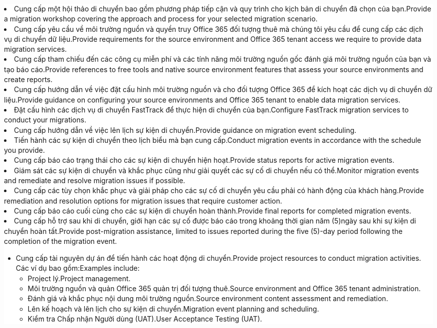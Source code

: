 <li>  <span data-ttu-id="5d8d7-284">Cung cấp một hội thảo di chuyển bao gồm phương pháp tiếp cận và quy trình cho kịch bản di chuyển đã chọn của bạn.</span><span class="sxs-lookup"><span data-stu-id="5d8d7-284">Provide a migration workshop covering the approach and process for your selected migration scenario.</span></span>  </li>
<li>  <span data-ttu-id="5d8d7-285">Cung cấp yêu cầu về môi trường nguồn và quyền truy Office 365 đối tượng thuê mà chúng tôi yêu cầu để cung cấp các dịch vụ di chuyển dữ liệu.</span><span class="sxs-lookup"><span data-stu-id="5d8d7-285">Provide requirements for the source environment and Office 365 tenant access we require to provide data migration services.</span></span>  </li>
<li>  <span data-ttu-id="5d8d7-286">Cung cấp tham chiếu đến các công cụ miễn phí và các tính năng môi trường nguồn gốc đánh giá môi trường nguồn của bạn và tạo báo cáo.</span><span class="sxs-lookup"><span data-stu-id="5d8d7-286">Provide references to free tools and native source environment features that assess your source environments and create reports.</span></span>  </li>
<li>  <span data-ttu-id="5d8d7-287">Cung cấp hướng dẫn về việc đặt cấu hình môi trường nguồn và cho đối tượng Office 365 để kích hoạt các dịch vụ di chuyển dữ liệu.</span><span class="sxs-lookup"><span data-stu-id="5d8d7-287">Provide guidance on configuring your source environments and Office 365 tenant to enable data migration services.</span></span>  </li>
<li>  <span data-ttu-id="5d8d7-288">Đặt cấu hình các dịch vụ di chuyển FastTrack để thực hiện di chuyển của bạn.</span><span class="sxs-lookup"><span data-stu-id="5d8d7-288">Configure FastTrack migration services to conduct your migrations.</span></span>  </li>
<li>  <span data-ttu-id="5d8d7-289">Cung cấp hướng dẫn về việc lên lịch sự kiện di chuyển.</span><span class="sxs-lookup"><span data-stu-id="5d8d7-289">Provide guidance on migration event scheduling.</span></span>  </li>
<li>  <span data-ttu-id="5d8d7-290">Tiến hành các sự kiện di chuyển theo lịch biểu mà bạn cung cấp.</span><span class="sxs-lookup"><span data-stu-id="5d8d7-290">Conduct migration events in accordance with the schedule you provide.</span></span>  </li>
<li>  <span data-ttu-id="5d8d7-291">Cung cấp báo cáo trạng thái cho các sự kiện di chuyển hiện hoạt.</span><span class="sxs-lookup"><span data-stu-id="5d8d7-291">Provide status reports for active migration events.</span></span>  </li>
<li>  <span data-ttu-id="5d8d7-292">Giám sát các sự kiện di chuyển và khắc phục cũng như giải quyết các sự cố di chuyển nếu có thể.</span><span class="sxs-lookup"><span data-stu-id="5d8d7-292">Monitor migration events and remediate and resolve migration issues if possible.</span></span>  </li>
<li>  <span data-ttu-id="5d8d7-293">Cung cấp các tùy chọn khắc phục và giải pháp cho các sự cố di chuyển yêu cầu phải có hành động của khách hàng.</span><span class="sxs-lookup"><span data-stu-id="5d8d7-293">Provide remediation and resolution options for migration issues that require customer action.</span></span>  </li>
<li>  <span data-ttu-id="5d8d7-294">Cung cấp báo cáo cuối cùng cho các sự kiện di chuyển hoàn thành.</span><span class="sxs-lookup"><span data-stu-id="5d8d7-294">Provide final reports for completed migration events.</span></span>  </li>
<li>  <span data-ttu-id="5d8d7-295">Cung cấp hỗ trợ sau khi di chuyển, giới hạn các sự cố được báo cáo trong khoảng thời gian năm (5)ngày sau khi sự kiện di chuyển hoàn tất.</span><span class="sxs-lookup"><span data-stu-id="5d8d7-295">Provide post-migration assistance, limited to issues reported during the five (5)-day period following the completion of the migration event.</span></span>  </li>
</ul></td>
<td><ul>
<li>  <span data-ttu-id="5d8d7-296">Cung cấp tài nguyên dự án để tiến hành các hoạt động di chuyển.</span><span class="sxs-lookup"><span data-stu-id="5d8d7-296">Provide project resources to conduct migration activities.</span></span> <span data-ttu-id="5d8d7-297">Các ví dụ bao gồm:</span><span class="sxs-lookup"><span data-stu-id="5d8d7-297">Examples include:</span></span>
<ul>
<li>  <span data-ttu-id="5d8d7-298">Project lý.</span><span class="sxs-lookup"><span data-stu-id="5d8d7-298">Project management.</span></span>  </li>
<li>  <span data-ttu-id="5d8d7-299">Môi trường nguồn và quản Office 365 quản trị đối tượng thuê.</span><span class="sxs-lookup"><span data-stu-id="5d8d7-299">Source environment and Office 365 tenant administration.</span></span>  </li>
<li>  <span data-ttu-id="5d8d7-300">Đánh giá và khắc phục nội dung môi trường nguồn.</span><span class="sxs-lookup"><span data-stu-id="5d8d7-300">Source environment content assessment and remediation.</span></span>  </li>
<li>  <span data-ttu-id="5d8d7-301">Lên kế hoạch và lên lịch cho sự kiện di chuyển.</span><span class="sxs-lookup"><span data-stu-id="5d8d7-301">Migration event planning and scheduling.</span></span>  </li>
<li>  <span data-ttu-id="5d8d7-302">Kiểm tra Chấp nhận Người dùng (UAT).</span><span class="sxs-lookup"><span data-stu-id="5d8d7-302">User Acceptance Testing (UAT).</span></span>  </li>
</ul></li>